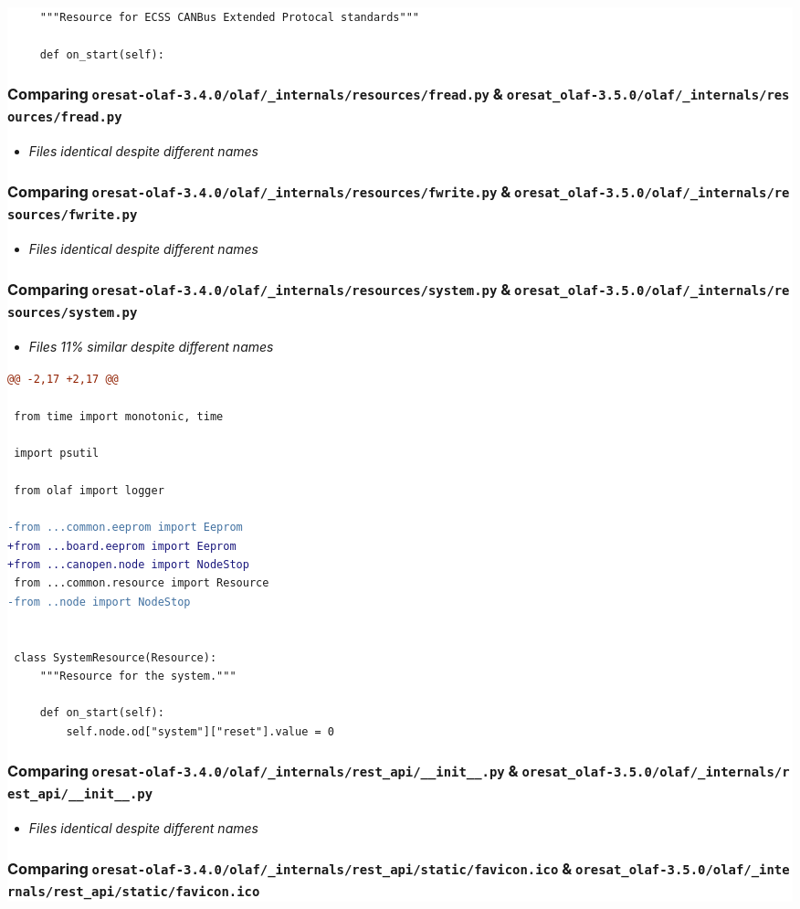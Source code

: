 ```diff
     """Resource for ECSS CANBus Extended Protocal standards"""
 
     def on_start(self):
```

### Comparing `oresat-olaf-3.4.0/olaf/_internals/resources/fread.py` & `oresat_olaf-3.5.0/olaf/_internals/resources/fread.py`

 * *Files identical despite different names*

### Comparing `oresat-olaf-3.4.0/olaf/_internals/resources/fwrite.py` & `oresat_olaf-3.5.0/olaf/_internals/resources/fwrite.py`

 * *Files identical despite different names*

### Comparing `oresat-olaf-3.4.0/olaf/_internals/resources/system.py` & `oresat_olaf-3.5.0/olaf/_internals/resources/system.py`

 * *Files 11% similar despite different names*

```diff
@@ -2,17 +2,17 @@
 
 from time import monotonic, time
 
 import psutil
 
 from olaf import logger
 
-from ...common.eeprom import Eeprom
+from ...board.eeprom import Eeprom
+from ...canopen.node import NodeStop
 from ...common.resource import Resource
-from ..node import NodeStop
 
 
 class SystemResource(Resource):
     """Resource for the system."""
 
     def on_start(self):
         self.node.od["system"]["reset"].value = 0
```

### Comparing `oresat-olaf-3.4.0/olaf/_internals/rest_api/__init__.py` & `oresat_olaf-3.5.0/olaf/_internals/rest_api/__init__.py`

 * *Files identical despite different names*

### Comparing `oresat-olaf-3.4.0/olaf/_internals/rest_api/static/favicon.ico` & `oresat_olaf-3.5.0/olaf/_internals/rest_api/static/favicon.ico`

